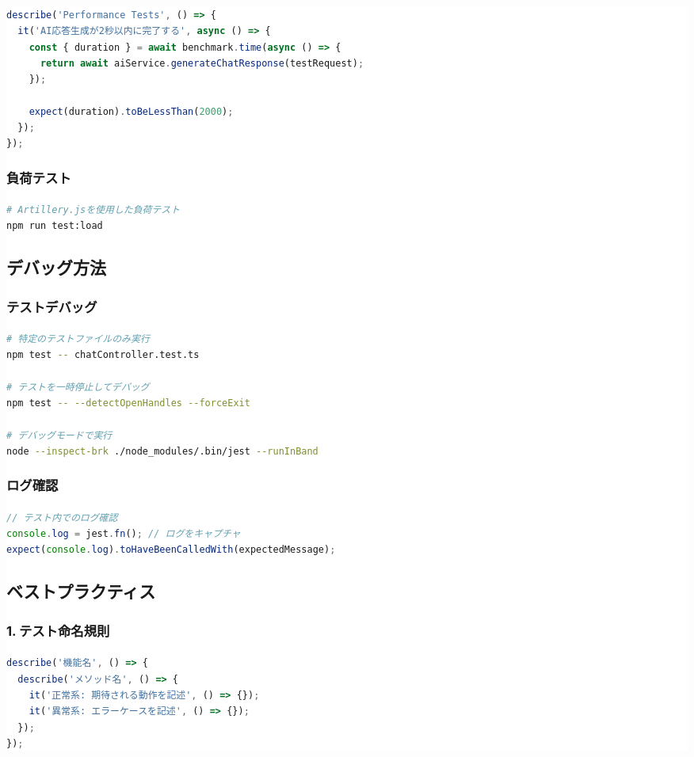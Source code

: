 ```typescript
describe('Performance Tests', () => {
  it('AI応答生成が2秒以内に完了する', async () => {
    const { duration } = await benchmark.time(async () => {
      return await aiService.generateChatResponse(testRequest);
    });
    
    expect(duration).toBeLessThan(2000);
  });
});
```

### 負荷テスト

```bash
# Artillery.jsを使用した負荷テスト
npm run test:load
```

## デバッグ方法

### テストデバッグ

```bash
# 特定のテストファイルのみ実行
npm test -- chatController.test.ts

# テストを一時停止してデバッグ
npm test -- --detectOpenHandles --forceExit

# デバッグモードで実行
node --inspect-brk ./node_modules/.bin/jest --runInBand
```

### ログ確認

```typescript
// テスト内でのログ確認
console.log = jest.fn(); // ログをキャプチャ
expect(console.log).toHaveBeenCalledWith(expectedMessage);
```

## ベストプラクティス

### 1. テスト命名規則

```typescript
describe('機能名', () => {
  describe('メソッド名', () => {
    it('正常系: 期待される動作を記述', () => {});
    it('異常系: エラーケースを記述', () => {});
  });
});
```
